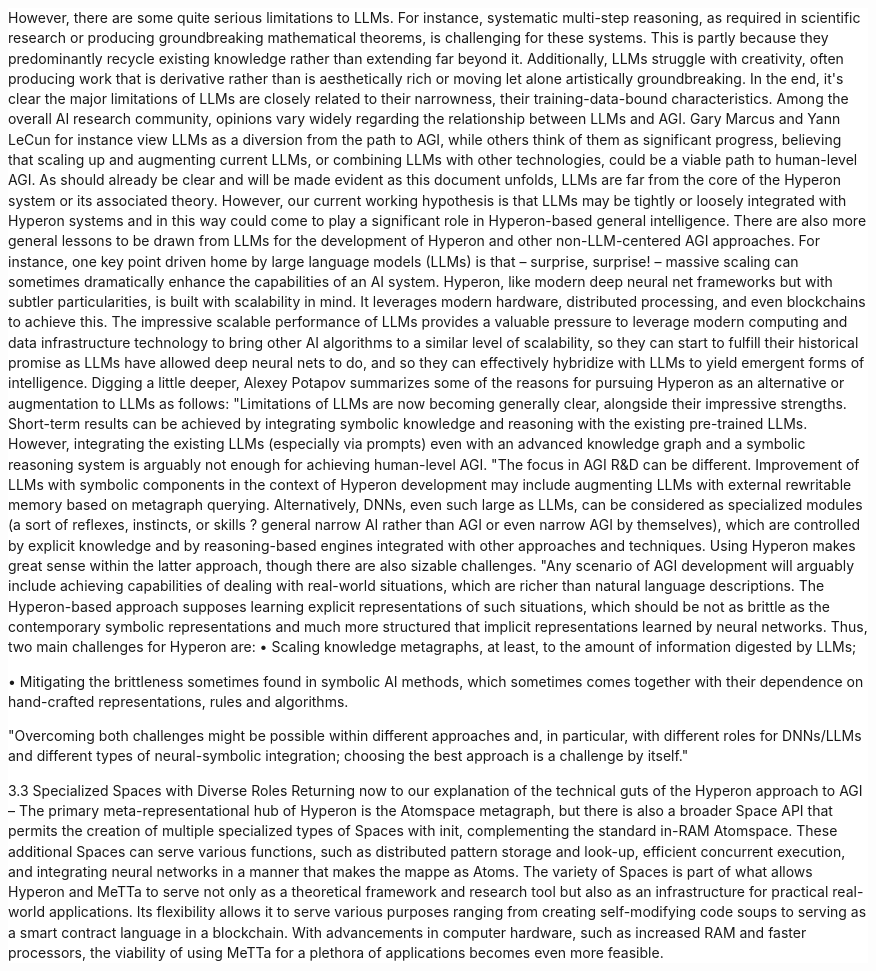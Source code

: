 However, there are some quite serious limitations to LLMs. For instance, systematic multi-step reasoning, as required in scientific research or producing groundbreaking mathematical theorems, is challenging for these systems. This is partly because they predominantly recycle existing knowledge rather than extending far beyond it. Additionally, LLMs struggle with creativity, often producing work that is derivative rather than is aesthetically rich or moving let alone artistically groundbreaking. In the end, it's clear the major limitations of LLMs are closely related to their narrowness, their training-data-bound characteristics.
Among the overall AI research community, opinions vary widely regarding the relationship between LLMs and AGI. Gary Marcus and Yann LeCun for instance view LLMs as a diversion from the path to AGI, while others think of them as significant progress, believing that scaling up and augmenting current LLMs, or combining LLMs with other technologies, could be a viable path to human-level AGI.
As should already be clear and will be made evident as this document unfolds, LLMs are far from the core of the Hyperon system or its associated theory. However, our current working hypothesis is that LLMs may be tightly or loosely integrated with Hyperon systems and in this way could come to play a significant role in Hyperon-based general intelligence.
There are also more general lessons to be drawn from LLMs for the development of Hyperon and other non-LLM-centered AGI approaches. For instance, one key point driven home by large language models (LLMs) is that – surprise, surprise! – massive scaling can sometimes dramatically enhance the capabilities of an AI system. Hyperon, like modern deep neural net frameworks but with subtler particularities, is built with scalability in mind. It leverages modern hardware, distributed processing, and even blockchains to achieve this. The impressive scalable performance of LLMs provides a valuable pressure to leverage modern computing and data infrastructure technology to bring other AI algorithms to a similar level of scalability, so they can start to fulfill their historical promise as LLMs have allowed deep neural nets to do, and so they can effectively hybridize with LLMs to yield emergent forms of intelligence. Digging a little deeper, Alexey Potapov summarizes some of the reasons for pursuing Hyperon as an alternative or augmentation to LLMs as follows: 
"Limitations of LLMs are now becoming generally clear, alongside their impressive strengths. Short-term results can be achieved by integrating symbolic knowledge and reasoning with the existing pre-trained LLMs. However, integrating the existing LLMs (especially via prompts) even with an advanced knowledge graph and a symbolic reasoning system is arguably not enough for achieving human-level AGI. 
"The focus in AGI R&D can be different. Improvement of LLMs with symbolic components in the context of Hyperon development may include augmenting LLMs with external rewritable memory based on metagraph querying. Alternatively, DNNs, even such large as LLMs, can be considered as specialized modules (a sort of reflexes, instincts, or skills ? general narrow AI rather than AGI or even narrow AGI by themselves), which are controlled by explicit knowledge and by reasoning-based engines integrated with other approaches and techniques. Using Hyperon makes great sense within the latter approach, though there are also sizable challenges. 
"Any scenario of AGI development will arguably include achieving capabilities of dealing with real-world situations, which are richer than natural language descriptions. The Hyperon-based approach supposes learning explicit representations of such situations, which should be not as brittle as the contemporary symbolic representations and much more structured that implicit representations learned by neural networks. Thus, two main challenges for Hyperon are: 
• Scaling knowledge metagraphs, at least, to the amount of information digested by LLMs; 

• Mitigating the brittleness sometimes found in symbolic AI methods, which sometimes comes together with their dependence on hand-crafted representations, rules and algorithms. 


"Overcoming both challenges might be possible within different approaches and, in particular, with different roles for DNNs/LLMs and different types of neural-symbolic integration; choosing the best approach is a challenge by itself." 

3.3 Specialized Spaces with Diverse Roles 
Returning now to our explanation of the technical guts of the Hyperon approach to AGI – The primary meta-representational hub of Hyperon is the Atomspace metagraph, but there is also a broader Space API that permits the creation of multiple specialized types of Spaces with init, complementing the standard in-RAM Atomspace. These additional Spaces can serve various functions, such as distributed pattern storage and look-up, efficient concurrent execution, and integrating neural networks in a manner that makes the mappe as Atoms.
The variety of Spaces is part of what allows Hyperon and MeTTa to serve not only as a theoretical framework and research tool but also as an infrastructure for practical real-world applications. Its flexibility allows it to serve various purposes ranging from creating self-modifying code soups to serving as a smart contract language in a blockchain. With advancements in computer hardware, such as increased RAM and faster processors, the viability of using MeTTa for a plethora of applications becomes even more feasible. 